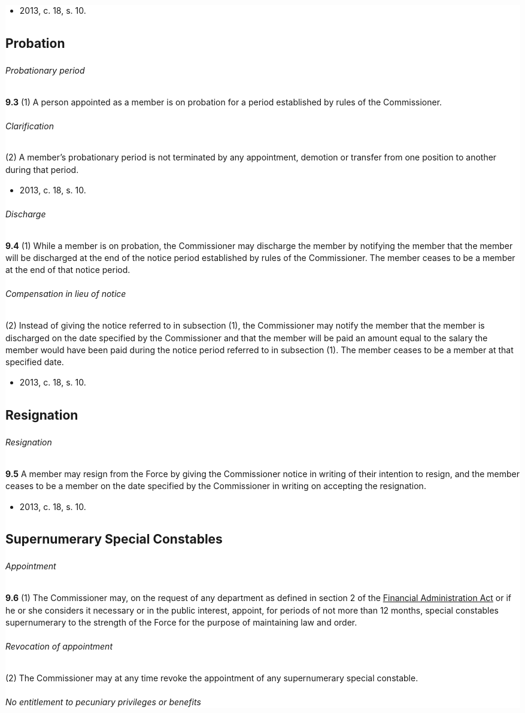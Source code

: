   * 2013, c. 18, s. 10.

## Probation

###### Probationary period

**9.3** (1) A person appointed as a member is on probation for a period established by rules of the Commissioner.

###### Clarification

(2) A member’s probationary period is not terminated by any appointment, demotion or transfer from one position to another during that period.

  * 2013, c. 18, s. 10.

###### Discharge

**9.4** (1) While a member is on probation, the Commissioner may discharge the member by notifying the member that the member will be discharged at the end of the notice period established by rules of the Commissioner. The member ceases to be a member at the end of that notice period.

###### Compensation in lieu of notice

(2) Instead of giving the notice referred to in subsection (1), the Commissioner may notify the member that the member is discharged on the date specified by the Commissioner and that the member will be paid an amount equal to the salary the member would have been paid during the notice period referred to in subsection (1). The member ceases to be a member at that specified date.

  * 2013, c. 18, s. 10.

## Resignation

###### Resignation

**9.5** A member may resign from the Force by giving the Commissioner notice in writing of their intention to resign, and the member ceases to be a member on the date specified by the Commissioner in writing on accepting the resignation.

  * 2013, c. 18, s. 10.

## Supernumerary Special Constables

###### Appointment

**9.6** (1) The Commissioner may, on the request of any department as defined in section 2 of the [Financial Administration Act](/canada/eng/acts/F/F-11.md) or if he or she considers it necessary or in the public interest, appoint, for periods of not more than 12 months, special constables supernumerary to the strength of the Force for the purpose of maintaining law and order.

###### Revocation of appointment

(2) The Commissioner may at any time revoke the appointment of any supernumerary special constable.

###### No entitlement to pecuniary privileges or benefits
